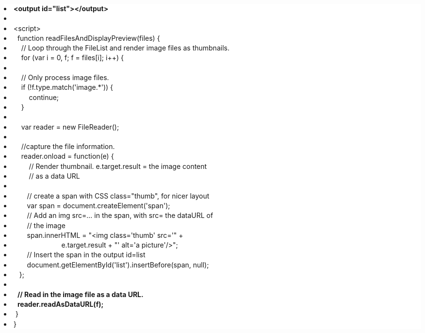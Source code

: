 <li class="L4" style="margin-bottom: 0px;"><strong><span class="tag">&lt;output</span><span class="pln"> </span><span class="atn">id</span><span class="pun">=</span><span class="atv">"list"</span><span class="tag">&gt;&lt;/output&gt;</span></strong></li>
<li class="L5" style="margin-bottom: 0px;"><span class="pln">&nbsp;</span></li>
<li class="L6" style="margin-bottom: 0px;"><span class="tag">&lt;script&gt;</span></li>
<li class="L7" style="margin-bottom: 0px;"><span class="pln">&nbsp; function readFilesAndDisplayPreview(files) {</span></li>
<li class="L8" style="margin-bottom: 0px;"><span class="pln">&nbsp; &nbsp; // Loop through the FileList and render image files as thumbnails.</span></li>
<li class="L9" style="margin-bottom: 0px;"><span class="pln">&nbsp; &nbsp; for (var i = 0, f; f = files[i]; i++) {</span></li>
<li class="L0" style="margin-bottom: 0px;"><span class="pln">&nbsp;</span></li>
<li class="L1" style="margin-bottom: 0px;"><span class="pln">&nbsp; &nbsp; // Only process image files.</span></li>
<li class="L2" style="margin-bottom: 0px;"><span class="pln">&nbsp; &nbsp; if (!f.type.match('image.*')) {</span></li>
<li class="L3" style="margin-bottom: 0px;"><span class="pln">&nbsp; &nbsp; &nbsp; &nbsp; continue;</span></li>
<li class="L4" style="margin-bottom: 0px;"><span class="pln">&nbsp; &nbsp; }</span></li>
<li class="L5" style="margin-bottom: 0px;"><span class="pln">&nbsp;</span></li>
<li class="L6" style="margin-bottom: 0px;"><span class="pln">&nbsp; &nbsp; var reader = new FileReader();</span></li>
<li class="L7" style="margin-bottom: 0px;"><span class="pln">&nbsp;</span></li>
<li class="L8" style="margin-bottom: 0px;"><span class="pln">&nbsp; &nbsp; //capture the file information.</span></li>
<li class="L9" style="margin-bottom: 0px;"><span class="pln">&nbsp; &nbsp; reader.onload = function(e) {</span></li>
<li class="L0" style="margin-bottom: 0px;"><span class="pln">&nbsp; &nbsp; &nbsp; &nbsp; // Render thumbnail. e.target.result = the image content </span></li>
<li class="L1" style="margin-bottom: 0px;"><span class="pln">&nbsp; &nbsp; &nbsp; &nbsp; // as a data URL</span></li>
<li class="L2" style="margin-bottom: 0px;"><span class="pln"> </span></li>
<li class="L3" style="margin-bottom: 0px;"><span class="pln">&nbsp; &nbsp; &nbsp; &nbsp;// create a&nbsp;span with CSS class="thumb", for nicer layout</span></li>
<li class="L4" style="margin-bottom: 0px;"><span class="pln">&nbsp; &nbsp; &nbsp; &nbsp;var span = document.createElement('span');</span></li>
<li class="L5" style="margin-bottom: 0px;"><span class="pln">&nbsp; &nbsp; &nbsp; &nbsp;// Add an </span><span class="tag">img</span><span class="pln"> </span><span class="atn">src</span><span class="pun">=</span><span class="atv">...</span><span class="pln">&nbsp;in the span, with src= the dataURL of</span></li>
<li class="L6" style="margin-bottom: 0px;"><span class="pln">&nbsp; &nbsp; &nbsp; &nbsp;// the image</span></li>
<li class="L7" style="margin-bottom: 0px;"><span class="pln">&nbsp; &nbsp; &nbsp; &nbsp;span.innerHTML = "</span><span class="tag">&lt;img</span><span class="pln"> </span><span class="atn">class</span><span class="pun">=</span><span class="atv">'thumb'</span><span class="pln"> </span><span class="atn">src</span><span class="pun">=</span><span class="atv">'" + </span></li>
<li class="L7" style="margin-bottom: 0px;"><span class="atv">&nbsp; &nbsp; &nbsp; &nbsp; &nbsp; &nbsp; &nbsp; &nbsp; &nbsp; &nbsp; &nbsp; &nbsp; &nbsp;e.target.result + "'</span><span class="pln"> </span><span class="atn">alt</span><span class="pun">=</span><span class="atv">'a picture'</span><span class="tag">/&gt;</span><span class="pln">";</span></li>
<li class="L8" style="margin-bottom: 0px;"><span class="pln">&nbsp; &nbsp; &nbsp; &nbsp;// Insert the span in the output id=list</span></li>
<li class="L9" style="margin-bottom: 0px;"><span class="pln">&nbsp; &nbsp; &nbsp; &nbsp;document.getElementById('list').insertBefore(span, null);</span></li>
<li class="L0" style="margin-bottom: 0px;"><span class="pln">&nbsp; &nbsp;};</span></li>
<li class="L1" style="margin-bottom: 0px;"><span class="pln"> </span></li>
<li class="L2" style="margin-bottom: 0px;"><span class="pln">&nbsp; <strong>// Read in the image file as a data URL.</strong></span></li>
<li class="L3" style="margin-bottom: 0px;"><span class="pln">&nbsp; <strong>reader.readAsDataURL(f);</strong></span></li>
<li class="L4" style="margin-bottom: 0px;"><span class="pln">&nbsp;}</span></li>
<li class="L5" style="margin-bottom: 0px;"><span class="pln"> }</span></li>
</ol></div>
